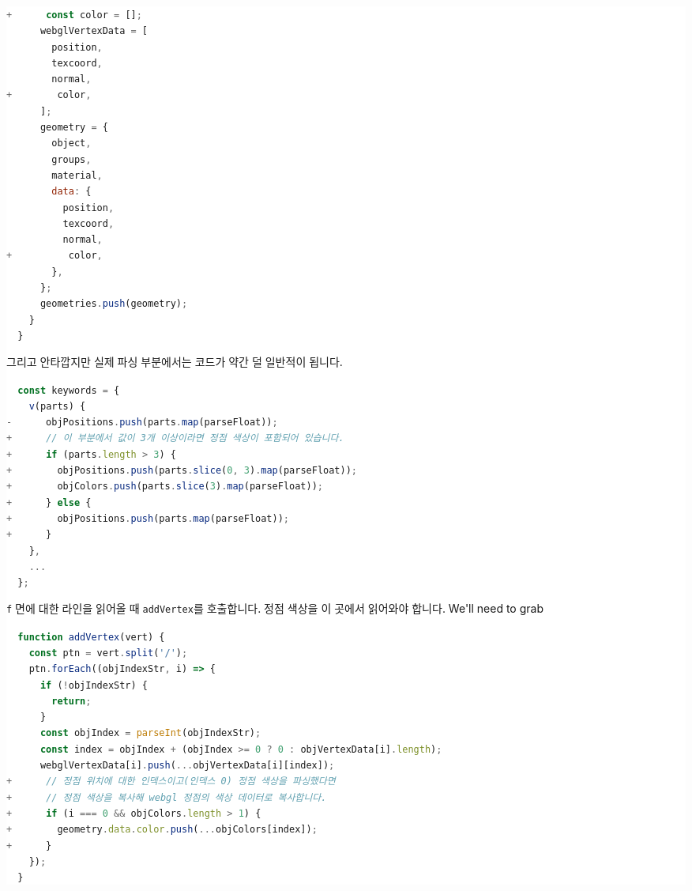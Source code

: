 ```js
+      const color = [];
      webglVertexData = [
        position,
        texcoord,
        normal,
+        color,
      ];
      geometry = {
        object,
        groups,
        material,
        data: {
          position,
          texcoord,
          normal,
+          color,
        },
      };
      geometries.push(geometry);
    }
  }
```

그리고 안타깝지만 실제 파싱 부분에서는 코드가 약간 덜 일반적이 됩니다.

```js
  const keywords = {
    v(parts) {
-      objPositions.push(parts.map(parseFloat));
+      // 이 부분에서 값이 3개 이상이라면 정점 색상이 포함되어 있습니다.
+      if (parts.length > 3) {
+        objPositions.push(parts.slice(0, 3).map(parseFloat));
+        objColors.push(parts.slice(3).map(parseFloat));
+      } else {
+        objPositions.push(parts.map(parseFloat));
+      }
    },
    ...
  };
```

`f` 면에 대한 라인을 읽어올 때 `addVertex`를 호출합니다.
정점 색상을 이 곳에서 읽어와야 합니다. We'll need to grab

```js
  function addVertex(vert) {
    const ptn = vert.split('/');
    ptn.forEach((objIndexStr, i) => {
      if (!objIndexStr) {
        return;
      }
      const objIndex = parseInt(objIndexStr);
      const index = objIndex + (objIndex >= 0 ? 0 : objVertexData[i].length);
      webglVertexData[i].push(...objVertexData[i][index]);
+      // 정점 위치에 대한 인덱스이고(인덱스 0) 정점 색상을 파싱했다면
+      // 정점 색상을 복사해 webgl 정점의 색상 데이터로 복사합니다.
+      if (i === 0 && objColors.length > 1) {
+        geometry.data.color.push(...objColors[index]);
+      }
    });
  }
```
